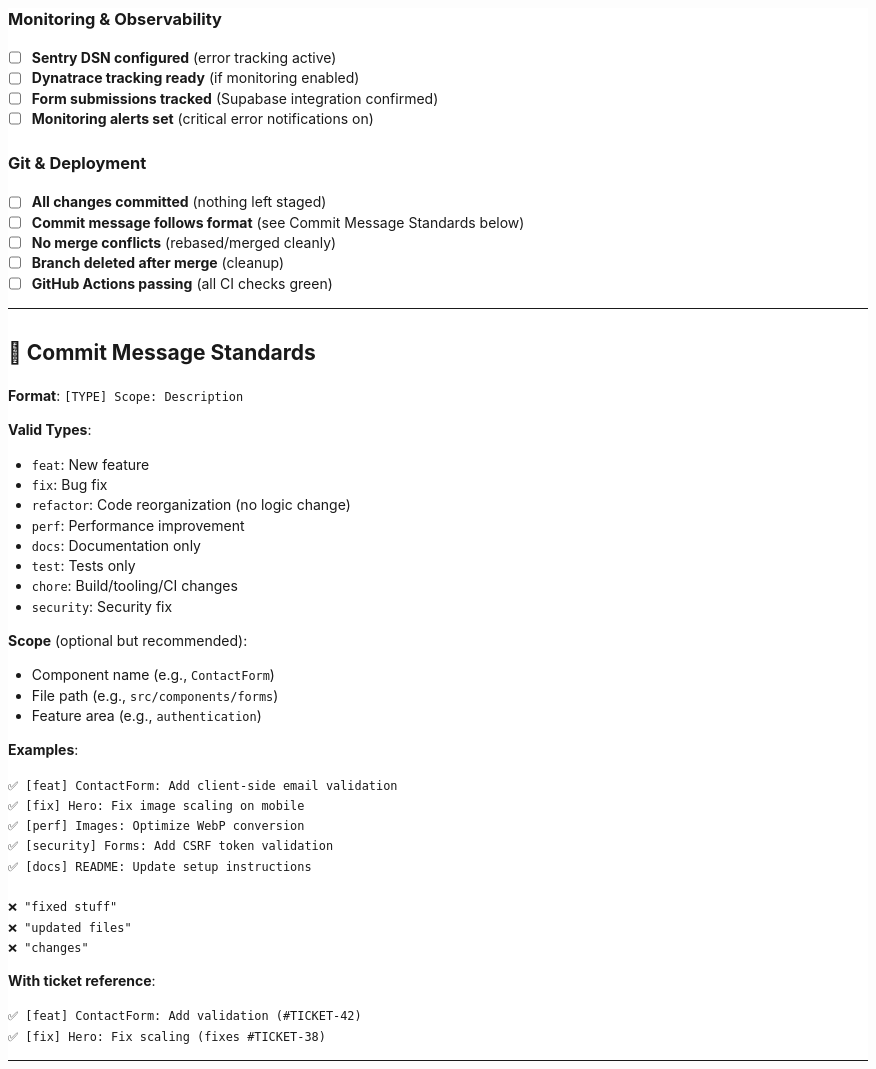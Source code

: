 ### Monitoring & Observability
- [ ] **Sentry DSN configured** (error tracking active)
- [ ] **Dynatrace tracking ready** (if monitoring enabled)
- [ ] **Form submissions tracked** (Supabase integration confirmed)
- [ ] **Monitoring alerts set** (critical error notifications on)

### Git & Deployment
- [ ] **All changes committed** (nothing left staged)
- [ ] **Commit message follows format** (see Commit Message Standards below)
- [ ] **No merge conflicts** (rebased/merged cleanly)
- [ ] **Branch deleted after merge** (cleanup)
- [ ] **GitHub Actions passing** (all CI checks green)

---

## 📝 Commit Message Standards

**Format**: `[TYPE] Scope: Description`

**Valid Types**:
- `feat`: New feature
- `fix`: Bug fix
- `refactor`: Code reorganization (no logic change)
- `perf`: Performance improvement
- `docs`: Documentation only
- `test`: Tests only
- `chore`: Build/tooling/CI changes
- `security`: Security fix

**Scope** (optional but recommended):
- Component name (e.g., `ContactForm`)
- File path (e.g., `src/components/forms`)
- Feature area (e.g., `authentication`)

**Examples**:
```
✅ [feat] ContactForm: Add client-side email validation
✅ [fix] Hero: Fix image scaling on mobile
✅ [perf] Images: Optimize WebP conversion
✅ [security] Forms: Add CSRF token validation
✅ [docs] README: Update setup instructions

❌ "fixed stuff"
❌ "updated files"
❌ "changes"
```

**With ticket reference**:
```
✅ [feat] ContactForm: Add validation (#TICKET-42)
✅ [fix] Hero: Fix scaling (fixes #TICKET-38)
```

---